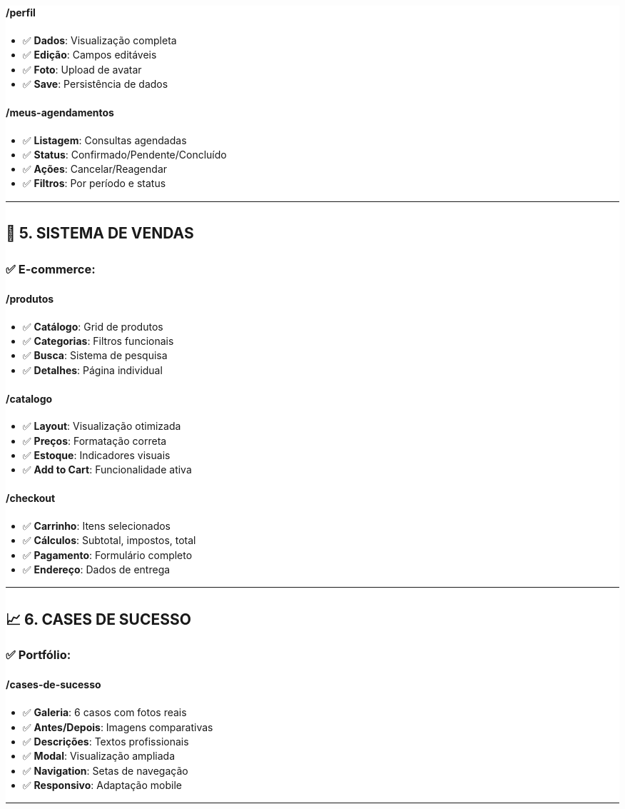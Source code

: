 #### **/perfil**
- ✅ **Dados**: Visualização completa
- ✅ **Edição**: Campos editáveis
- ✅ **Foto**: Upload de avatar
- ✅ **Save**: Persistência de dados

#### **/meus-agendamentos**
- ✅ **Listagem**: Consultas agendadas
- ✅ **Status**: Confirmado/Pendente/Concluído
- ✅ **Ações**: Cancelar/Reagendar
- ✅ **Filtros**: Por período e status

---

## 🛒 **5. SISTEMA DE VENDAS**

### ✅ **E-commerce:**

#### **/produtos**
- ✅ **Catálogo**: Grid de produtos
- ✅ **Categorias**: Filtros funcionais
- ✅ **Busca**: Sistema de pesquisa
- ✅ **Detalhes**: Página individual

#### **/catalogo**
- ✅ **Layout**: Visualização otimizada
- ✅ **Preços**: Formatação correta
- ✅ **Estoque**: Indicadores visuais
- ✅ **Add to Cart**: Funcionalidade ativa

#### **/checkout**
- ✅ **Carrinho**: Itens selecionados
- ✅ **Cálculos**: Subtotal, impostos, total
- ✅ **Pagamento**: Formulário completo
- ✅ **Endereço**: Dados de entrega

---

## 📈 **6. CASES DE SUCESSO**

### ✅ **Portfólio:**

#### **/cases-de-sucesso**
- ✅ **Galeria**: 6 casos com fotos reais
- ✅ **Antes/Depois**: Imagens comparativas
- ✅ **Descrições**: Textos profissionais
- ✅ **Modal**: Visualização ampliada
- ✅ **Navigation**: Setas de navegação
- ✅ **Responsivo**: Adaptação mobile

---